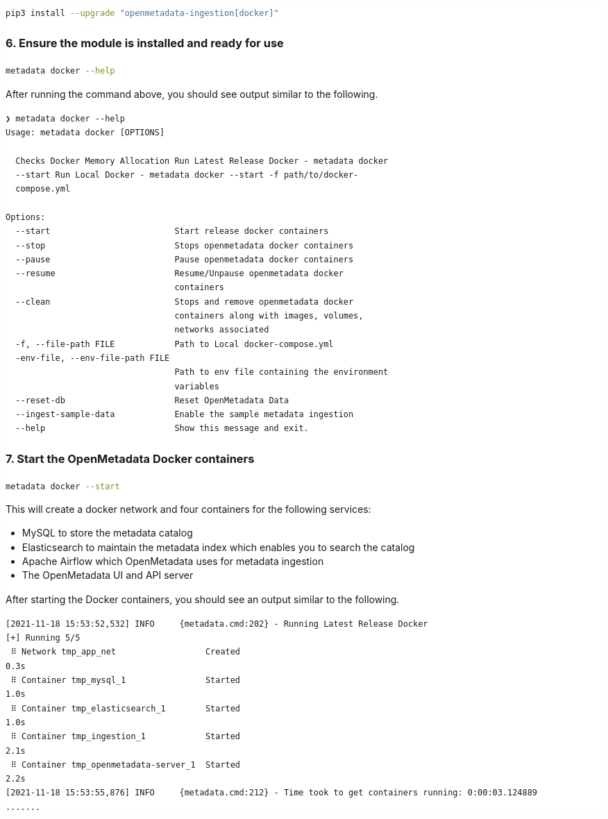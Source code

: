 ```bash
pip3 install --upgrade "openmetadata-ingestion[docker]"
```

### 6. Ensure the module is installed and ready for use

```bash
metadata docker --help
```

After running the command above, you should see output similar to the following.

```
❯ metadata docker --help
Usage: metadata docker [OPTIONS]

  Checks Docker Memory Allocation Run Latest Release Docker - metadata docker
  --start Run Local Docker - metadata docker --start -f path/to/docker-
  compose.yml

Options:
  --start                         Start release docker containers
  --stop                          Stops openmetadata docker containers
  --pause                         Pause openmetadata docker containers
  --resume                        Resume/Unpause openmetadata docker
                                  containers
  --clean                         Stops and remove openmetadata docker
                                  containers along with images, volumes,
                                  networks associated
  -f, --file-path FILE            Path to Local docker-compose.yml
  -env-file, --env-file-path FILE
                                  Path to env file containing the environment
                                  variables
  --reset-db                      Reset OpenMetadata Data
  --ingest-sample-data            Enable the sample metadata ingestion
  --help                          Show this message and exit.
```

### 7. Start the OpenMetadata Docker containers

```bash
metadata docker --start
```

This will create a docker network and four containers for the following services:
- MySQL to store the metadata catalog
- Elasticsearch to maintain the metadata index which enables you to search the catalog
- Apache Airflow which OpenMetadata uses for metadata ingestion
- The OpenMetadata UI and API server 

After starting the Docker containers, you should see an output similar to the following.

```
[2021-11-18 15:53:52,532] INFO     {metadata.cmd:202} - Running Latest Release Docker
[+] Running 5/5
 ⠿ Network tmp_app_net                  Created                                                                                        0.3s
 ⠿ Container tmp_mysql_1                Started                                                                                       1.0s
 ⠿ Container tmp_elasticsearch_1        Started                                                                                       1.0s
 ⠿ Container tmp_ingestion_1            Started                                                                                       2.1s
 ⠿ Container tmp_openmetadata-server_1  Started                                                                                       2.2s
[2021-11-18 15:53:55,876] INFO     {metadata.cmd:212} - Time took to get containers running: 0:00:03.124889
.......
```